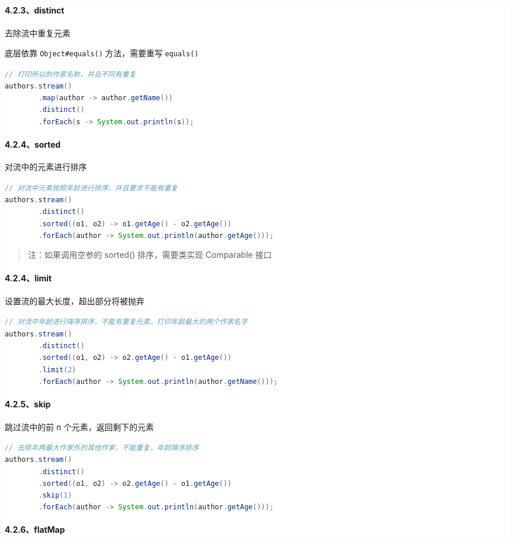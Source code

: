 #### 4.2.3、distinct

去除流中重复元素

底层依靠 `Object#equals()` 方法，需要重写 `equals()`

```java
// 打印所以的作家名称，并且不同有重复
authors.stream()
        .map(author -> author.getName())
        .distinct()
        .forEach(s -> System.out.println(s));
```

#### 4.2.4、sorted

对流中的元素进行排序

```java
// 对流中元素按照年龄进行排序，并且要求不能有重复
authors.stream()
        .distinct()
        .sorted((o1, o2) -> o1.getAge() - o2.getAge())
        .forEach(author -> System.out.println(author.getAge()));
```

> 注：如果调用空参的 sorted() 排序，需要类实现 Comparable 接口

#### 4.2.4、limit

设置流的最大长度，超出部分将被抛弃

```java
// 对流中年龄进行降序排序，不能有重复元素，打印年龄最大的两个作家名字
authors.stream()
        .distinct()
        .sorted((o1, o2) -> o2.getAge() - o1.getAge())
        .limit(2)
        .forEach(author -> System.out.println(author.getName()));
```

#### 4.2.5、skip

跳过流中的前 n 个元素，返回剩下的元素

```java
// 去除年两最大作家外的其他作家，不能重复，年龄降序排序
authors.stream()
        .distinct()
        .sorted((o1, o2) -> o2.getAge() - o1.getAge())
        .skip(1)
        .forEach(author -> System.out.println(author.getAge()));

```

#### 4.2.6、flatMap
